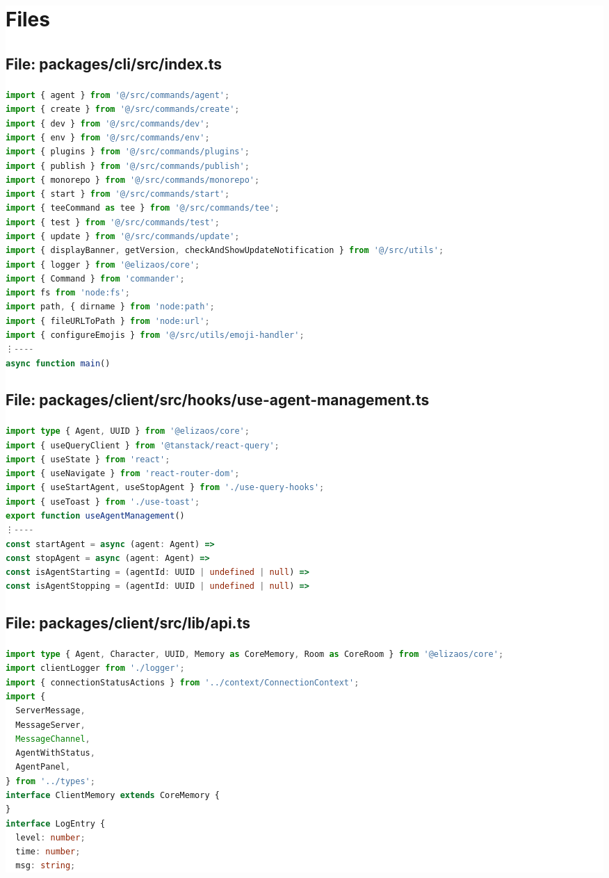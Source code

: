 # Files

## File: packages/cli/src/index.ts
````typescript
import { agent } from '@/src/commands/agent';
import { create } from '@/src/commands/create';
import { dev } from '@/src/commands/dev';
import { env } from '@/src/commands/env';
import { plugins } from '@/src/commands/plugins';
import { publish } from '@/src/commands/publish';
import { monorepo } from '@/src/commands/monorepo';
import { start } from '@/src/commands/start';
import { teeCommand as tee } from '@/src/commands/tee';
import { test } from '@/src/commands/test';
import { update } from '@/src/commands/update';
import { displayBanner, getVersion, checkAndShowUpdateNotification } from '@/src/utils';
import { logger } from '@elizaos/core';
import { Command } from 'commander';
import fs from 'node:fs';
import path, { dirname } from 'node:path';
import { fileURLToPath } from 'node:url';
import { configureEmojis } from '@/src/utils/emoji-handler';
⋮----
async function main()
````

## File: packages/client/src/hooks/use-agent-management.ts
````typescript
import type { Agent, UUID } from '@elizaos/core';
import { useQueryClient } from '@tanstack/react-query';
import { useState } from 'react';
import { useNavigate } from 'react-router-dom';
import { useStartAgent, useStopAgent } from './use-query-hooks';
import { useToast } from './use-toast';
export function useAgentManagement()
⋮----
const startAgent = async (agent: Agent) =>
const stopAgent = async (agent: Agent) =>
const isAgentStarting = (agentId: UUID | undefined | null) =>
const isAgentStopping = (agentId: UUID | undefined | null) =>
````

## File: packages/client/src/lib/api.ts
````typescript
import type { Agent, Character, UUID, Memory as CoreMemory, Room as CoreRoom } from '@elizaos/core';
import clientLogger from './logger';
import { connectionStatusActions } from '../context/ConnectionContext';
import {
  ServerMessage,
  MessageServer,
  MessageChannel,
  AgentWithStatus,
  AgentPanel,
} from '../types';
interface ClientMemory extends CoreMemory {
}
interface LogEntry {
  level: number;
  time: number;
  msg: string;
````